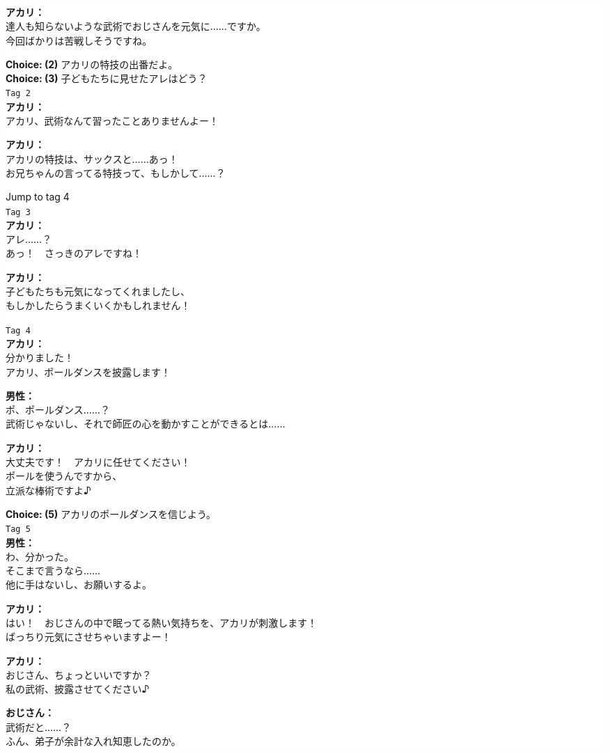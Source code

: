 **アカリ：**  
達人も知らないような武術でおじさんを元気に……ですか。  
今回ばかりは苦戦しそうですね。  
  
**Choice: (2)**  アカリの特技の出番だよ。  
**Choice: (3)**  子どもたちに見せたアレはどう？  
`Tag 2`  
**アカリ：**  
アカリ、武術なんて習ったことありませんよー！  
  
**アカリ：**  
アカリの特技は、サックスと……あっ！  
お兄ちゃんの言ってる特技って、もしかして……？  
  
Jump to tag 4  
`Tag 3`  
**アカリ：**  
アレ……？  
あっ！　さっきのアレですね！  
  
**アカリ：**  
子どもたちも元気になってくれましたし、  
もしかしたらうまくいくかもしれません！  
  
`Tag 4`  
**アカリ：**  
分かりました！  
アカリ、ポールダンスを披露します！  
  
**男性：**  
ポ、ポールダンス……？  
武術じゃないし、それで師匠の心を動かすことができるとは……  
  
**アカリ：**  
大丈夫です！　アカリに任せてください！  
ポールを使うんですから、  
立派な棒術ですよ♪  
  
**Choice: (5)**  アカリのポールダンスを信じよう。  
`Tag 5`  
**男性：**  
わ、分かった。  
そこまで言うなら……  
他に手はないし、お願いするよ。  
  
**アカリ：**  
はい！　おじさんの中で眠ってる熱い気持ちを、アカリが刺激します！  
ばっちり元気にさせちゃいますよー！  
  
**アカリ：**  
おじさん、ちょっといいですか？  
私の武術、披露させてください♪  
  
**おじさん：**  
武術だと……？  
ふん、弟子が余計な入れ知恵したのか。  
  